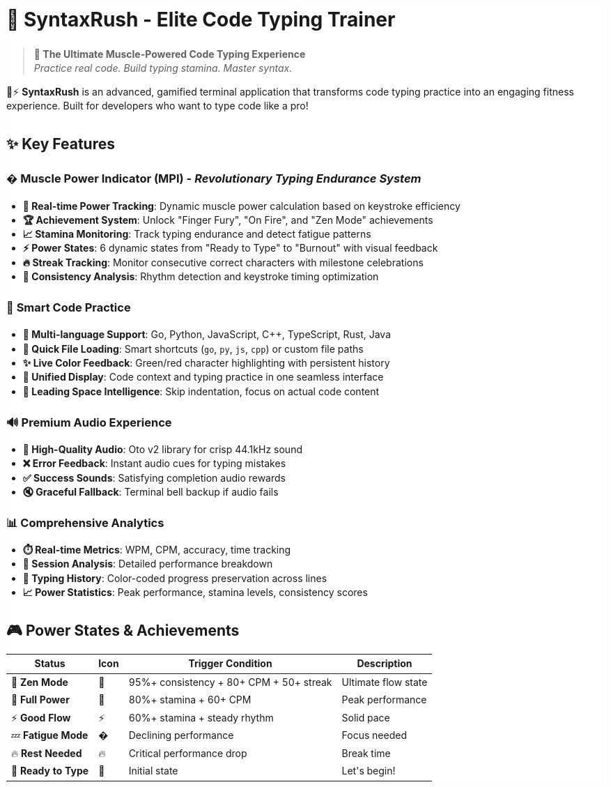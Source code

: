 # 🚀 SyntaxRush - Elite Code Typing Trainer

> **💪 The Ultimate Muscle-Powered Code Typing Experience**  
> *Practice real code. Build typing stamina. Master syntax.*

🧠⚡ **SyntaxRush** is an advanced, gamified terminal application that transforms code typing practice into an engaging fitness experience. Built for developers who want to type code like a pro!

## ✨ Key Features

### � **Muscle Power Indicator (MPI)** - *Revolutionary Typing Endurance System*
- **💪 Real-time Power Tracking**: Dynamic muscle power calculation based on keystroke efficiency
- **🏆 Achievement System**: Unlock "Finger Fury", "On Fire", and "Zen Mode" achievements  
- **📈 Stamina Monitoring**: Track typing endurance and detect fatigue patterns
- **⚡ Power States**: 6 dynamic states from "Ready to Type" to "Burnout" with visual feedback
- **🔥 Streak Tracking**: Monitor consecutive correct characters with milestone celebrations
- **🎯 Consistency Analysis**: Rhythm detection and keystroke timing optimization

### 🧠 **Smart Code Practice**
- **📁 Multi-language Support**: Go, Python, JavaScript, C++, TypeScript, Rust, Java
- **🚀 Quick File Loading**: Smart shortcuts (`go`, `py`, `js`, `cpp`) or custom file paths
- **✨ Live Color Feedback**: Green/red character highlighting with persistent history
- **📖 Unified Display**: Code context and typing practice in one seamless interface
- **🎨 Leading Space Intelligence**: Skip indentation, focus on actual code content

### 🔊 **Premium Audio Experience**
- **🎵 High-Quality Audio**: Oto v2 library for crisp 44.1kHz sound
- **❌ Error Feedback**: Instant audio cues for typing mistakes
- **✅ Success Sounds**: Satisfying completion audio rewards
- **🔇 Graceful Fallback**: Terminal bell backup if audio fails

### 📊 **Comprehensive Analytics**
- **⏱️ Real-time Metrics**: WPM, CPM, accuracy, time tracking
- **🎯 Session Analysis**: Detailed performance breakdown
- **💾 Typing History**: Color-coded progress preservation across lines
- **📈 Power Statistics**: Peak performance, stamina levels, consistency scores

## 🎮 Power States & Achievements

| Status | Icon | Trigger Condition | Description |
|--------|------|------------------|-------------|
| 🧘 **Zen Mode** | 🧘 | 95%+ consistency + 80+ CPM + 50+ streak | Ultimate flow state |
| 💪 **Full Power** | 💪 | 80%+ stamina + 60+ CPM | Peak performance |
| ⚡ **Good Flow** | ⚡ | 60%+ stamina + steady rhythm | Solid pace |
| 💤 **Fatigue Mode** | � | Declining performance | Focus needed |
| 🔥 **Rest Needed** | 🔥 | Critical performance drop | Break time |
| 🚀 **Ready to Type** | 🚀 | Initial state | Let's begin! |
